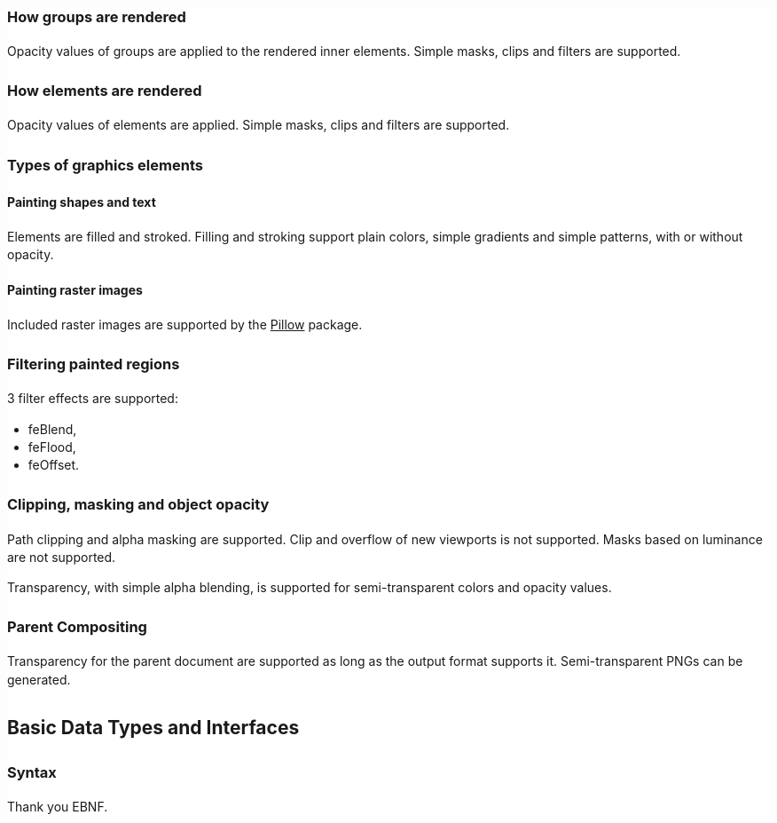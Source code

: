 
### How groups are rendered

Opacity values of groups are applied to the rendered inner elements. Simple
masks, clips and filters are supported.


### How elements are rendered

Opacity values of elements are applied. Simple masks, clips and filters are
supported.


### Types of graphics elements

#### Painting shapes and text

Elements are filled and stroked. Filling and stroking support plain colors,
simple gradients and simple patterns, with or without opacity.

#### Painting raster images

Included raster images are supported by the
[Pillow](http://python-pillow.github.io/) package.


### Filtering painted regions

3 filter effects are supported:

- feBlend,
- feFlood,
- feOffset.


### Clipping, masking and object opacity

Path clipping and alpha masking are supported. Clip and overflow of new
viewports is not supported. Masks based on luminance are not supported.

Transparency, with simple alpha blending, is supported for semi-transparent
colors and opacity values.

### Parent Compositing

Transparency for the parent document are supported as long as the output format
supports it. Semi-transparent PNGs can be generated.



## Basic Data Types and Interfaces

### Syntax

Thank you EBNF.
